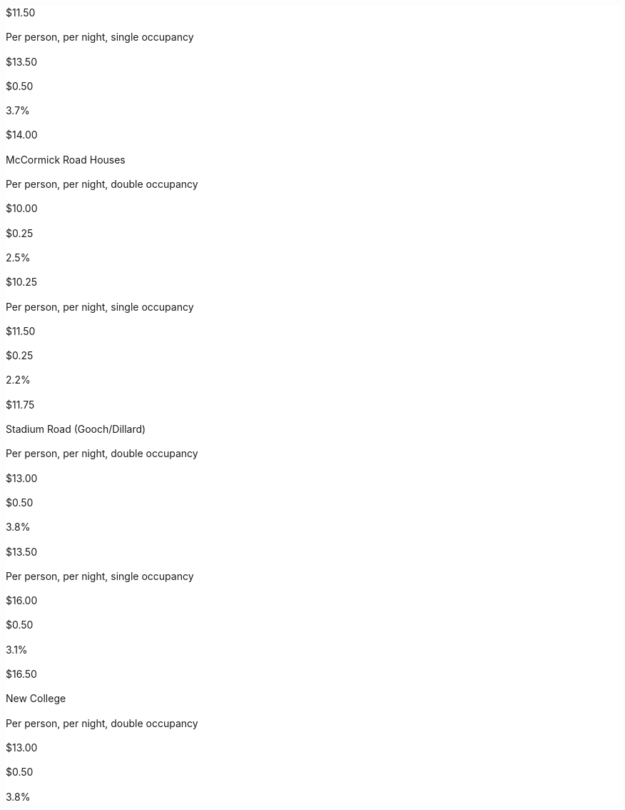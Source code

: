 $11.50

Per person, per night, single occupancy

$13.50

$0.50

3.7%

$14.00

McCormick Road Houses

Per person, per night, double occupancy

$10.00

$0.25

2.5%

$10.25

Per person, per night, single occupancy

$11.50

$0.25

2.2%

$11.75

Stadium Road (Gooch/Dillard)

Per person, per night, double occupancy

$13.00

$0.50

3.8%

$13.50

Per person, per night, single occupancy

$16.00

$0.50

3.1%

$16.50

New College

Per person, per night, double occupancy

$13.00

$0.50

3.8%
